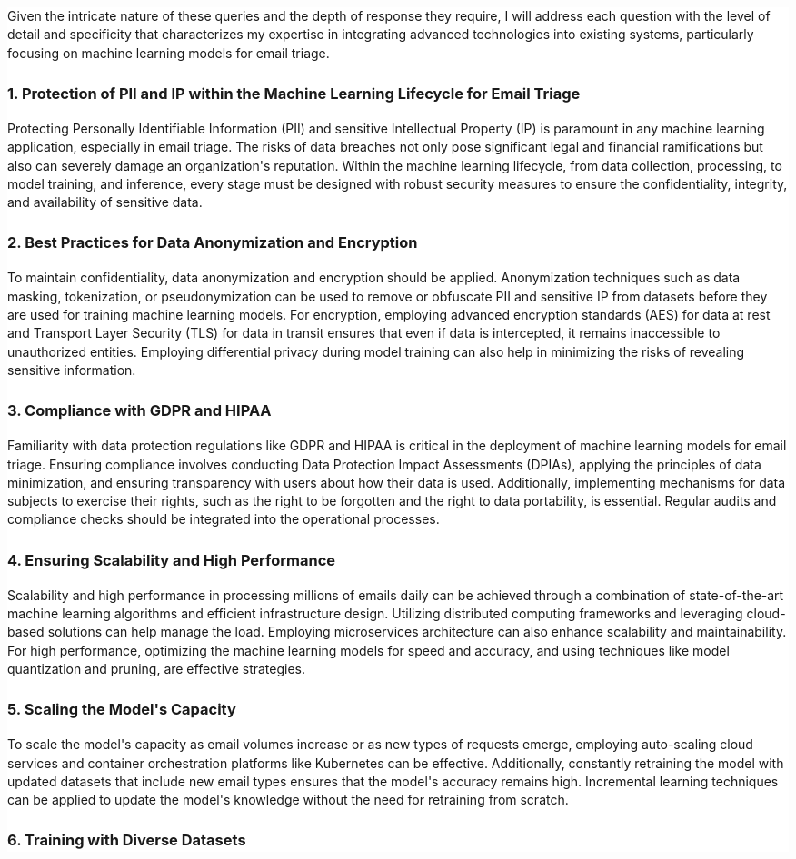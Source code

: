 Given the intricate nature of these queries and the depth of response they require, I will address each question with the level of detail and specificity that characterizes my expertise in integrating advanced technologies into existing systems, particularly focusing on machine learning models for email triage.

### 1. Protection of PII and IP within the Machine Learning Lifecycle for Email Triage

Protecting Personally Identifiable Information (PII) and sensitive Intellectual Property (IP) is paramount in any machine learning application, especially in email triage. The risks of data breaches not only pose significant legal and financial ramifications but also can severely damage an organization's reputation. Within the machine learning lifecycle, from data collection, processing, to model training, and inference, every stage must be designed with robust security measures to ensure the confidentiality, integrity, and availability of sensitive data.

### 2. Best Practices for Data Anonymization and Encryption

To maintain confidentiality, data anonymization and encryption should be applied. Anonymization techniques such as data masking, tokenization, or pseudonymization can be used to remove or obfuscate PII and sensitive IP from datasets before they are used for training machine learning models. For encryption, employing advanced encryption standards (AES) for data at rest and Transport Layer Security (TLS) for data in transit ensures that even if data is intercepted, it remains inaccessible to unauthorized entities. Employing differential privacy during model training can also help in minimizing the risks of revealing sensitive information.

### 3. Compliance with GDPR and HIPAA

Familiarity with data protection regulations like GDPR and HIPAA is critical in the deployment of machine learning models for email triage. Ensuring compliance involves conducting Data Protection Impact Assessments (DPIAs), applying the principles of data minimization, and ensuring transparency with users about how their data is used. Additionally, implementing mechanisms for data subjects to exercise their rights, such as the right to be forgotten and the right to data portability, is essential. Regular audits and compliance checks should be integrated into the operational processes.

### 4. Ensuring Scalability and High Performance

Scalability and high performance in processing millions of emails daily can be achieved through a combination of state-of-the-art machine learning algorithms and efficient infrastructure design. Utilizing distributed computing frameworks and leveraging cloud-based solutions can help manage the load. Employing microservices architecture can also enhance scalability and maintainability. For high performance, optimizing the machine learning models for speed and accuracy, and using techniques like model quantization and pruning, are effective strategies.

### 5. Scaling the Model's Capacity

To scale the model's capacity as email volumes increase or as new types of requests emerge, employing auto-scaling cloud services and container orchestration platforms like Kubernetes can be effective. Additionally, constantly retraining the model with updated datasets that include new email types ensures that the model's accuracy remains high. Incremental learning techniques can be applied to update the model's knowledge without the need for retraining from scratch.

### 6. Training with Diverse Datasets
